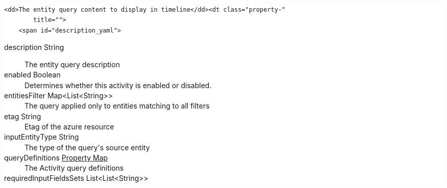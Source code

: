     <dd>The entity query content to display in timeline</dd><dt class="property-"
            title="">
        <span id="description_yaml">
<a data-swiftype-name="resource-property" data-swiftype-type="text" href="#description_yaml" style="color: inherit; text-decoration: inherit;">description</a>
</span>
        <span class="property-indicator"></span>
        <span class="property-type">String</span>
    </dt>
    <dd>The entity query description</dd><dt class="property-"
            title="">
        <span id="enabled_yaml">
<a data-swiftype-name="resource-property" data-swiftype-type="text" href="#enabled_yaml" style="color: inherit; text-decoration: inherit;">enabled</a>
</span>
        <span class="property-indicator"></span>
        <span class="property-type">Boolean</span>
    </dt>
    <dd>Determines whether this activity is enabled or disabled.</dd><dt class="property-"
            title="">
        <span id="entitiesfilter_yaml">
<a data-swiftype-name="resource-property" data-swiftype-type="text" href="#entitiesfilter_yaml" style="color: inherit; text-decoration: inherit;">entities<wbr>Filter</a>
</span>
        <span class="property-indicator"></span>
        <span class="property-type">Map&lt;List&lt;String&gt;&gt;</span>
    </dt>
    <dd>The query applied only to entities matching to all filters</dd><dt class="property-"
            title="">
        <span id="etag_yaml">
<a data-swiftype-name="resource-property" data-swiftype-type="text" href="#etag_yaml" style="color: inherit; text-decoration: inherit;">etag</a>
</span>
        <span class="property-indicator"></span>
        <span class="property-type">String</span>
    </dt>
    <dd>Etag of the azure resource</dd><dt class="property-"
            title="">
        <span id="inputentitytype_yaml">
<a data-swiftype-name="resource-property" data-swiftype-type="text" href="#inputentitytype_yaml" style="color: inherit; text-decoration: inherit;">input<wbr>Entity<wbr>Type</a>
</span>
        <span class="property-indicator"></span>
        <span class="property-type">String</span>
    </dt>
    <dd>The type of the query's source entity</dd><dt class="property-"
            title="">
        <span id="querydefinitions_yaml">
<a data-swiftype-name="resource-property" data-swiftype-type="text" href="#querydefinitions_yaml" style="color: inherit; text-decoration: inherit;">query<wbr>Definitions</a>
</span>
        <span class="property-indicator"></span>
        <span class="property-type"><a href="#activityentityqueriespropertiesresponsequerydefinitions">Property Map</a></span>
    </dt>
    <dd>The Activity query definitions</dd><dt class="property-"
            title="">
        <span id="requiredinputfieldssets_yaml">
<a data-swiftype-name="resource-property" data-swiftype-type="text" href="#requiredinputfieldssets_yaml" style="color: inherit; text-decoration: inherit;">required<wbr>Input<wbr>Fields<wbr>Sets</a>
</span>
        <span class="property-indicator"></span>
        <span class="property-type">List&lt;List&lt;String&gt;&gt;</span>
    </dt>